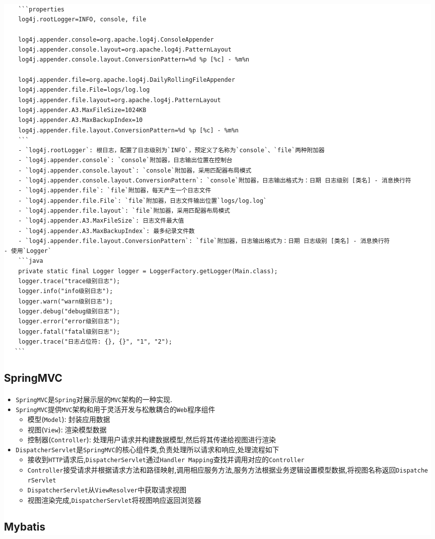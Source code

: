         
        ```properties
        log4j.rootLogger=INFO, console, file
        
        log4j.appender.console=org.apache.log4j.ConsoleAppender
        log4j.appender.console.layout=org.apache.log4j.PatternLayout
        log4j.appender.console.layout.ConversionPattern=%d %p [%c] - %m%n
        
        log4j.appender.file=org.apache.log4j.DailyRollingFileAppender
        log4j.appender.file.File=logs/log.log
        log4j.appender.file.layout=org.apache.log4j.PatternLayout
        log4j.appender.A3.MaxFileSize=1024KB
        log4j.appender.A3.MaxBackupIndex=10
        log4j.appender.file.layout.ConversionPattern=%d %p [%c] - %m%n
        ```
        - `log4j.rootLogger`: 根日志，配置了日志级别为`INFO`，预定义了名称为`console`、`file`两种附加器 
        - `log4j.appender.console`: `console`附加器，日志输出位置在控制台
        - `log4j.appender.console.layout`: `console`附加器，采用匹配器布局模式
        - `log4j.appender.console.layout.ConversionPattern`: `console`附加器，日志输出格式为：日期 日志级别 [类名] - 消息换行符 
        - `log4j.appender.file`: `file`附加器，每天产生一个日志文件
        - `log4j.appender.file.File`: `file`附加器，日志文件输出位置`logs/log.log`
        - `log4j.appender.file.layout`: `file`附加器，采用匹配器布局模式
        - `log4j.appender.A3.MaxFileSize`: 日志文件最大值
        - `log4j.appender.A3.MaxBackupIndex`: 最多纪录文件数
        - `log4j.appender.file.layout.ConversionPattern`: `file`附加器，日志输出格式为：日期 日志级别 [类名] - 消息换行符
    - 使用`Logger`
        ```java
        private static final Logger logger = LoggerFactory.getLogger(Main.class);
        logger.trace("trace级别日志");
        logger.info("info级别日志");
        logger.warn("warn级别日志");
        logger.debug("debug级别日志");
        logger.error("error级别日志");
        logger.fatal("fatal级别日志");
        logger.trace("日志占位符: {}, {}", "1", "2");
       ```

## SpringMVC

- `SpringMVC`是`Spring`对展示层的`MVC`架构的一种实现.
- `SpringMVC`提供`MVC`架构和用于灵活开发与松散耦合的`Web`程序组件
    - 模型(`Model`): 封装应用数据
    - 视图(`View`): 渲染模型数据
    - 控制器(`Controller`): 处理用户请求并构建数据模型,然后将其传递给视图进行渲染
- `DispatcherServlet`是`SpringMVC`的核心组件类,负责处理所以请求和响应,处理流程如下
    - 接收到`HTTP`请求后,`DispatcherServlet`通过`Handler Mapping`查找并调用对应的`Controller`
    - `Controller`接受请求并根据请求方法和路径映射,调用相应服务方法,服务方法根据业务逻辑设置模型数据,将视图名称返回`DispatcherServlet`
    - `DispatcherServlet`从`ViewResolver`中获取请求视图
    - 视图渲染完成,`DispatcherServlet`将视图响应返回浏览器

## Mybatis

